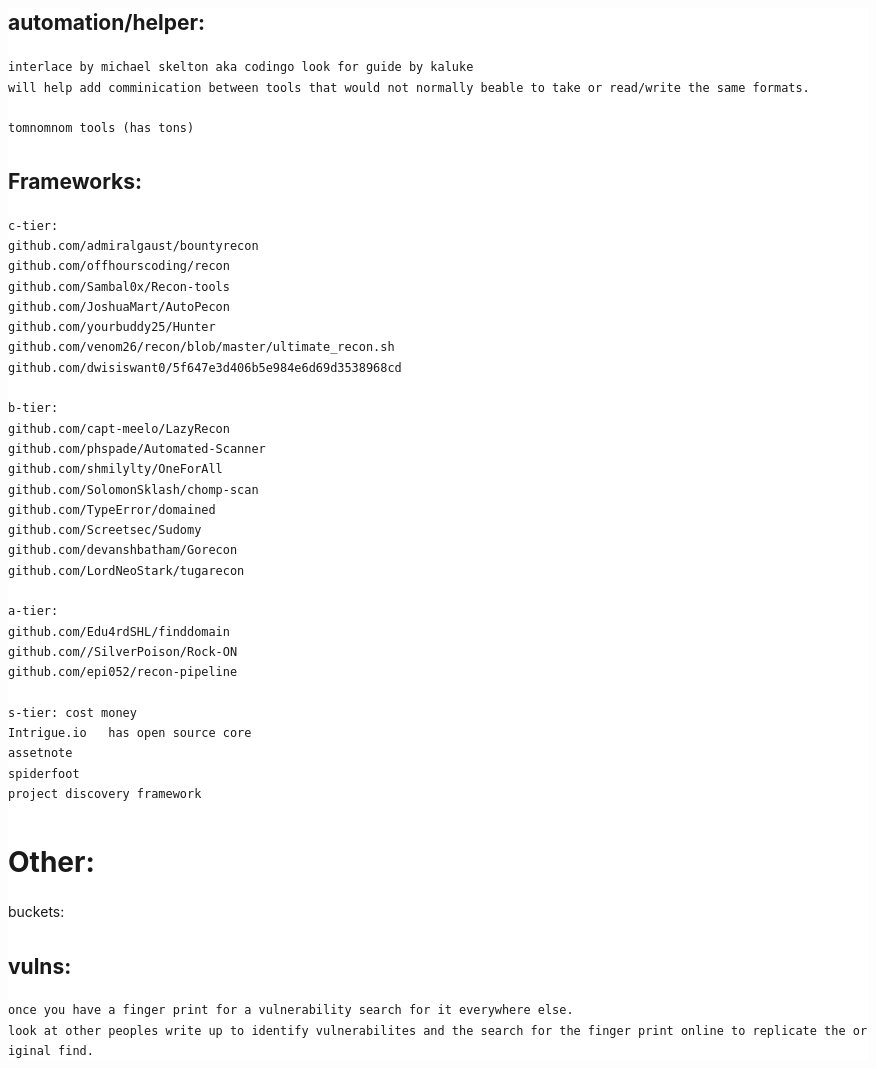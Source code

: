 ## automation/helper: 
```
interlace by michael skelton aka codingo look for guide by kaluke
will help add comminication between tools that would not normally beable to take or read/write the same formats. 

tomnomnom tools (has tons)
```

## Frameworks: 
```
c-tier:
github.com/admiralgaust/bountyrecon
github.com/offhourscoding/recon
github.com/Sambal0x/Recon-tools
github.com/JoshuaMart/AutoPecon
github.com/yourbuddy25/Hunter
github.com/venom26/recon/blob/master/ultimate_recon.sh
github.com/dwisiswant0/5f647e3d406b5e984e6d69d3538968cd

b-tier: 
github.com/capt-meelo/LazyRecon
github.com/phspade/Automated-Scanner
github.com/shmilylty/OneForAll
github.com/SolomonSklash/chomp-scan
github.com/TypeError/domained
github.com/Screetsec/Sudomy
github.com/devanshbatham/Gorecon
github.com/LordNeoStark/tugarecon

a-tier: 
github.com/Edu4rdSHL/finddomain
github.com//SilverPoison/Rock-ON
github.com/epi052/recon-pipeline

s-tier: cost money
Intrigue.io   has open source core
assetnote
spiderfoot
project discovery framework
```

Other:
======
buckets: 



## vulns: 
```
once you have a finger print for a vulnerability search for it everywhere else. 
look at other peoples write up to identify vulnerabilites and the search for the finger print online to replicate the original find. 
```
